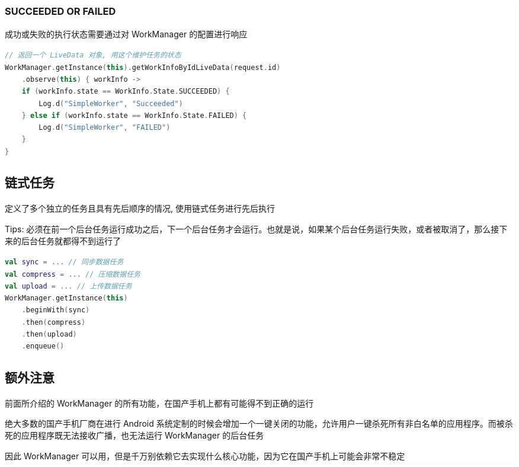 ### SUCCEEDED OR FAILED

成功或失败的执行状态需要通过对 WorkManager 的配置进行响应

```kotlin
// 返回一个 LiveData 对象, 用这个维护任务的状态
WorkManager.getInstance(this).getWorkInfoByIdLiveData(request.id)
    .observe(this) { workInfo ->
    if (workInfo.state == WorkInfo.State.SUCCEEDED) {
        Log.d("SimpleWorker", "Succeeded")
    } else if (workInfo.state == WorkInfo.State.FAILED) {
        Log.d("SimpleWorker", "FAILED")
    }
}
```

## 链式任务

定义了多个独立的任务且具有先后顺序的情况, 使用链式任务进行先后执行

Tips: 必须在前一个后台任务运行成功之后，下一个后台任务才会运行。也就是说，如果某个后台任务运行失败，或者被取消了，那么接下来的后台任务就都得不到运行了

```kotlin
val sync = ... // 同步数据任务
val compress = ... // 压缩数据任务
val upload = ... // 上传数据任务
WorkManager.getInstance(this)
    .beginWith(sync)
    .then(compress)
    .then(upload)
    .enqueue()
```

## 额外注意

前面所介绍的 WorkManager 的所有功能，在国产手机上都有可能得不到正确的运行

绝大多数的国产手机厂商在进行 Android 系统定制的时候会增加一个一键关闭的功能，允许用户一键杀死所有非白名单的应用程序。而被杀死的应用程序既无法接收广播，也无法运行 WorkManager 的后台任务

因此 WorkManager 可以用，但是千万别依赖它去实现什么核心功能，因为它在国产手机上可能会非常不稳定
